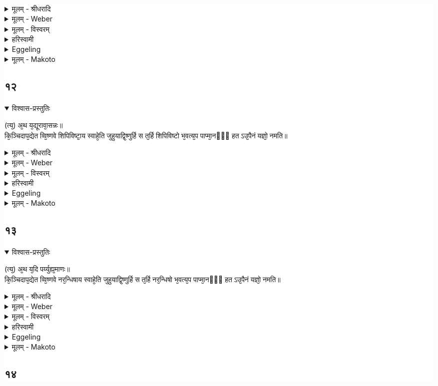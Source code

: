 <details><summary>मूलम् - श्रीधरादि</summary></details>

<details><summary>मूलम् - Weber</summary></details>

<details><summary>मूलम् - विस्वरम्</summary></details>

<details><summary>हरिस्वामी</summary></details>

<details><summary>Eggeling</summary></details>

<details><summary>मूलम् - Makoto</summary></details>


##  १२


<details open><summary>विश्वास-प्रस्तुतिः</summary>

(त्य᳘) अ᳘थ य᳘द्यूरावा᳘सन्नः॥  
कि᳘ञ्चिदाप᳘द्येत व्वि᳘ष्णवे शिपिविष्टा᳘य स्वाहे᳘ति जुहुयाद्वि᳘ष्णुर्हि स त᳘र्हि शिपिविष्टो भ᳘वत्य᳘प पाप्मा᳘नᳫँ᳭ हत ऽउ᳘पैनं यज्ञो᳘ नमति॥
</details>

<details><summary>मूलम् - श्रीधरादि</summary></details>

<details><summary>मूलम् - Weber</summary></details>

<details><summary>मूलम् - विस्वरम्</summary></details>

<details><summary>हरिस्वामी</summary></details>

<details><summary>Eggeling</summary></details>

<details><summary>मूलम् - Makoto</summary></details>


##  १३


<details open><summary>विश्वास-प्रस्तुतिः</summary>

(त्य᳘) अ᳘थ य᳘दि पर्य्युह्य᳘माणः॥  
कि᳘ञ्चिदाप᳘द्येत व्वि᳘ष्णवे नर᳘न्धिषाय स्वाहे᳘ति जुहुयाद्वि᳘ष्णुर्हि स त᳘र्हि नर᳘न्धिषो भ᳘वत्य᳘प पाप्मा᳘नᳫँ᳭ हत ऽउ᳘पैनं यज्ञो᳘ नमति॥
</details>

<details><summary>मूलम् - श्रीधरादि</summary></details>

<details><summary>मूलम् - Weber</summary></details>

<details><summary>मूलम् - विस्वरम्</summary></details>

<details><summary>हरिस्वामी</summary></details>

<details><summary>Eggeling</summary></details>

<details><summary>मूलम् - Makoto</summary></details>


##  १४
